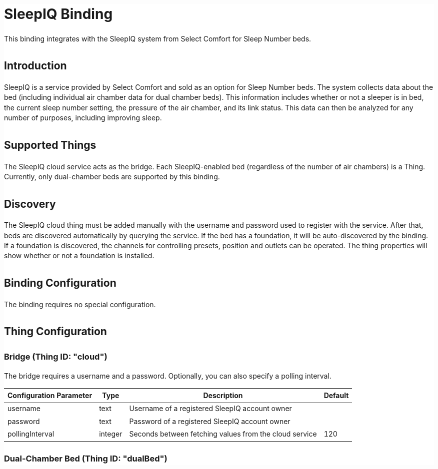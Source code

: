 # SleepIQ Binding

This binding integrates with the SleepIQ system from Select Comfort for Sleep Number beds.

## Introduction

SleepIQ is a service provided by Select Comfort and sold as an option for Sleep Number beds.
The system collects data about the bed (including individual air chamber data for dual chamber beds).
This information includes whether or not a sleeper is in bed, the current sleep number setting, the pressure of the air chamber, and its link status.
This data can then be analyzed for any number of purposes, including improving sleep.

## Supported Things

The SleepIQ cloud service acts as the bridge.
Each SleepIQ-enabled bed (regardless of the number of air chambers) is a Thing.
Currently, only dual-chamber beds are supported by this binding.

## Discovery

The SleepIQ cloud thing must be added manually with the username and password used to register with the service.
After that, beds are discovered automatically by querying the service.
If the bed has a foundation, it will be auto-discovered by the binding.
If a foundation is discovered, the channels for controlling presets, position and outlets can be operated.
The thing properties will show whether or not a foundation is installed.

## Binding Configuration

The binding requires no special configuration.

## Thing Configuration

### Bridge (Thing ID: "cloud")

The bridge requires a username and a password.
Optionally, you can also specify a polling interval.

| Configuration Parameter |  Type   |                      Description                       | Default |
|-------------------------|---------|--------------------------------------------------------|---------|
| username                | text    | Username of a registered SleepIQ account owner         |         |
| password                | text    | Password of a registered SleepIQ account owner         |         |
| pollingInterval         | integer | Seconds between fetching values from the cloud service | 120     |

### Dual-Chamber Bed (Thing ID: "dualBed")
